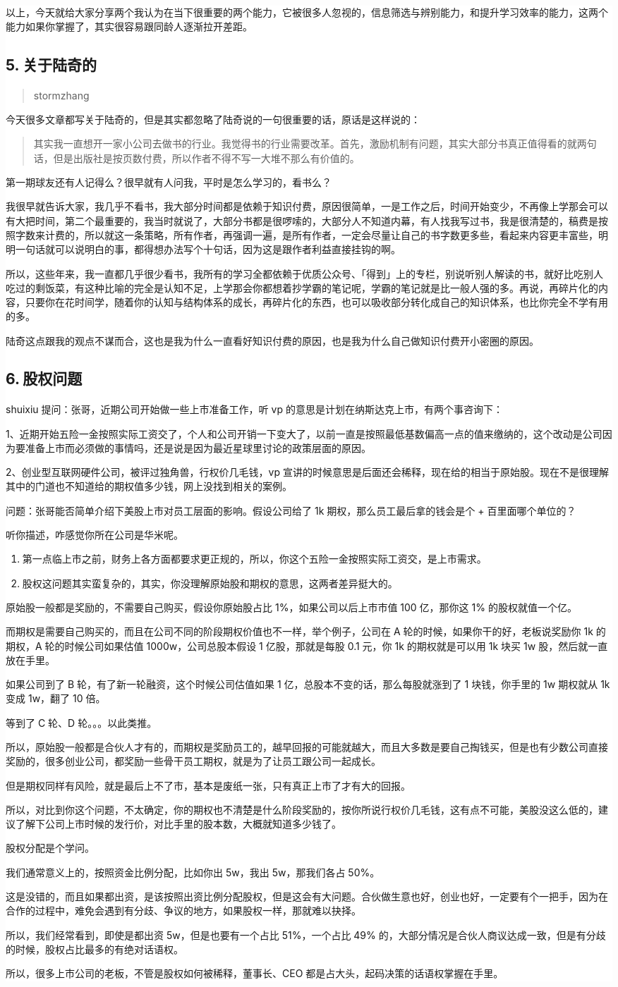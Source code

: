以上，今天就给大家分享两个我认为在当下很重要的两个能力，它被很多人忽视的，信息筛选与辨别能力，和提升学习效率的能力，这两个能力如果你掌握了，其实很容易跟同龄人逐渐拉开差距。

## 5. 关于陆奇的

> stormzhang

今天很多文章都写关于陆奇的，但是其实都忽略了陆奇说的一句很重要的话，原话是这样说的：

> 其实我一直想开一家小公司去做书的行业。我觉得书的行业需要改革。首先，激励机制有问题，其实大部分书真正值得看的就两句话，但是出版社是按页数付费，所以作者不得不写一大堆不那么有价值的。

第一期球友还有人记得么？很早就有人问我，平时是怎么学习的，看书么？

我很早就告诉大家，我几乎不看书，我大部分时间都是依赖于知识付费，原因很简单，一是工作之后，时间开始变少，不再像上学那会可以有大把时间，第二个最重要的，我当时就说了，大部分书都是很啰嗦的，大部分人不知道内幕，有人找我写过书，我是很清楚的，稿费是按照字数来计费的，所以就这一条策略，所有作者，再强调一遍，是所有作者，一定会尽量让自己的书字数更多些，看起来内容更丰富些，明明一句话就可以说明白的事，都得想办法写个十句话，因为这是跟作者利益直接挂钩的啊。

所以，这些年来，我一直都几乎很少看书，我所有的学习全都依赖于优质公众号、「得到」上的专栏，别说听别人解读的书，就好比吃别人吃过的剩饭菜，有这种比喻的完全是认知不足，上学那会你都想着抄学霸的笔记呢，学霸的笔记就是比一般人强的多。再说，再碎片化的内容，只要你在花时间学，随着你的认知与结构体系的成长，再碎片化的东西，也可以吸收部分转化成自己的知识体系，也比你完全不学有用的多。

陆奇这点跟我的观点不谋而合，这也是我为什么一直看好知识付费的原因，也是我为什么自己做知识付费开小密圈的原因。

## 6. 股权问题

shuixiu 提问：张哥，近期公司开始做一些上市准备工作，听 vp 的意思是计划在纳斯达克上市，有两个事咨询下：

1、近期开始五险一金按照实际工资交了，个人和公司开销一下变大了，以前一直是按照最低基数偏高一点的值来缴纳的，这个改动是公司因为要准备上市而必须做的事情吗，还是说是因为最近星球里讨论的政策层面的原因。

2、创业型互联网硬件公司，被评过独角兽，行权价几毛钱，vp 宣讲的时候意思是后面还会稀释，现在给的相当于原始股。现在不是很理解其中的门道也不知道给的期权值多少钱，网上没找到相关的案例。

问题：张哥能否简单介绍下美股上市对员工层面的影响。假设公司给了 1k 期权，那么员工最后拿的钱会是个 + 百里面哪个单位的？

听你描述，咋感觉你所在公司是华米呢。

1. 第一点临上市之前，财务上各方面都要求更正规的，所以，你这个五险一金按照实际工资交，是上市需求。

2. 股权这问题其实蛮复杂的，其实，你没理解原始股和期权的意思，这两者差异挺大的。

原始股一般都是奖励的，不需要自己购买，假设你原始股占比 1%，如果公司以后上市市值 100 亿，那你这 1% 的股权就值一个亿。

而期权是需要自己购买的，而且在公司不同的阶段期权价值也不一样，举个例子，公司在 A 轮的时候，如果你干的好，老板说奖励你 1k 的期权，A 轮的时候公司如果估值 1000w，公司总股本假设 1 亿股，那就是每股 0.1 元，你 1k 的期权就是可以用 1k 块买 1w 股，然后就一直放在手里。

如果公司到了 B 轮，有了新一轮融资，这个时候公司估值如果 1 亿，总股本不变的话，那么每股就涨到了 1 块钱，你手里的 1w 期权就从 1k 变成 1w，翻了 10 倍。

等到了 C 轮、D 轮。。。以此类推。

所以，原始股一般都是合伙人才有的，而期权是奖励员工的，越早回报的可能就越大，而且大多数是要自己掏钱买，但是也有少数公司直接奖励的，很多创业公司，都奖励一些骨干员工期权，就是为了让员工跟公司一起成长。

但是期权同样有风险，就是最后上不了市，基本是废纸一张，只有真正上市了才有大的回报。

所以，对比到你这个问题，不太确定，你的期权也不清楚是什么阶段奖励的，按你所说行权价几毛钱，这有点不可能，美股没这么低的，建议了解下公司上市时候的发行价，对比手里的股本数，大概就知道多少钱了。

股权分配是个学问。

我们通常意义上的，按照资金比例分配，比如你出 5w，我出 5w，那我们各占 50%。

这是没错的，而且如果都出资，是该按照出资比例分配股权，但是这会有大问题。合伙做生意也好，创业也好，一定要有个一把手，因为在合作的过程中，难免会遇到有分歧、争议的地方，如果股权一样，那就难以抉择。

所以，我们经常看到，即使是都出资 5w，但是也要有一个占比 51%，一个占比 49% 的，大部分情况是合伙人商议达成一致，但是有分歧的时候，股权占比最多的有绝对话语权。

所以，很多上市公司的老板，不管是股权如何被稀释，董事长、CEO 都是占大头，起码决策的话语权掌握在手里。
